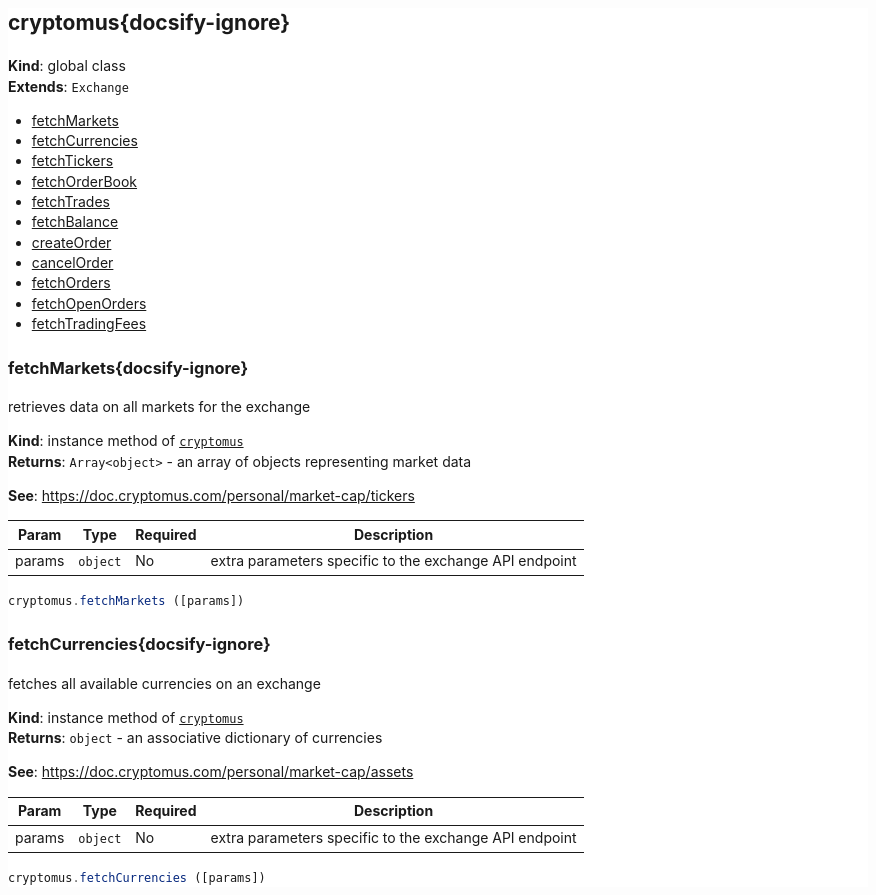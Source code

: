 
<a name="cryptomus" id="cryptomus"></a>

## cryptomus{docsify-ignore}
**Kind**: global class  
**Extends**: <code>Exchange</code>  

* [fetchMarkets](#fetchmarkets)
* [fetchCurrencies](#fetchcurrencies)
* [fetchTickers](#fetchtickers)
* [fetchOrderBook](#fetchorderbook)
* [fetchTrades](#fetchtrades)
* [fetchBalance](#fetchbalance)
* [createOrder](#createorder)
* [cancelOrder](#cancelorder)
* [fetchOrders](#fetchorders)
* [fetchOpenOrders](#fetchopenorders)
* [fetchTradingFees](#fetchtradingfees)

<a name="fetchMarkets" id="fetchmarkets"></a>

### fetchMarkets{docsify-ignore}
retrieves data on all markets for the exchange

**Kind**: instance method of [<code>cryptomus</code>](#cryptomus)  
**Returns**: <code>Array&lt;object&gt;</code> - an array of objects representing market data

**See**: https://doc.cryptomus.com/personal/market-cap/tickers  

| Param | Type | Required | Description |
| --- | --- | --- | --- |
| params | <code>object</code> | No | extra parameters specific to the exchange API endpoint |


```javascript
cryptomus.fetchMarkets ([params])
```


<a name="fetchCurrencies" id="fetchcurrencies"></a>

### fetchCurrencies{docsify-ignore}
fetches all available currencies on an exchange

**Kind**: instance method of [<code>cryptomus</code>](#cryptomus)  
**Returns**: <code>object</code> - an associative dictionary of currencies

**See**: https://doc.cryptomus.com/personal/market-cap/assets  

| Param | Type | Required | Description |
| --- | --- | --- | --- |
| params | <code>object</code> | No | extra parameters specific to the exchange API endpoint |


```javascript
cryptomus.fetchCurrencies ([params])
```
